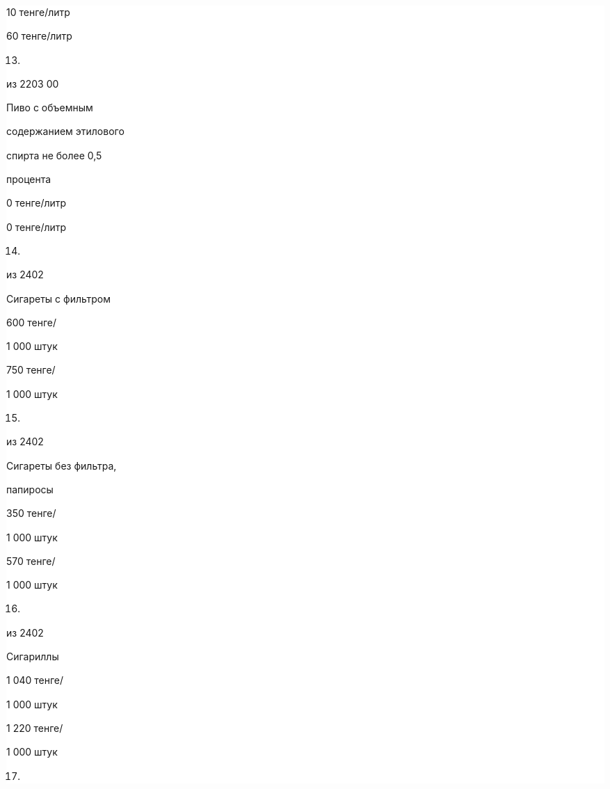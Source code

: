 10 тен­ге/литр

60 тен­ге/литр

13.

из 2203 00

Пи­во с объ­ем­ным

со­дер­жа­ни­ем эти­ло­во­го

спир­та не бо­лее 0,5

про­цен­та

0 тен­ге/литр

0 тен­ге/литр

14.

из 2402

Си­га­ре­ты с филь­тром

600 тен­ге/

1 000 штук

750 тен­ге/

1 000 штук

15.

из 2402

Си­га­ре­ты без филь­тра,

па­пи­ро­сы

350 тен­ге/

1 000 штук

570 тен­ге/

1 000 штук

16.

из 2402

Си­га­рил­лы

1 040 тен­ге/

1 000 штук

1 220 тен­ге/

1 000 штук

17.
